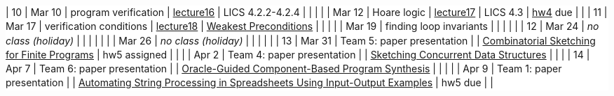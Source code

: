| 10   | Mar 10 | program verification                      | [lecture16](https://piazza.com/class_profile/get_resource/k51i3nb2iw64cp/k7f1uiprc3v5mb)                                                                                                                                                                              | LICS 4.2.2-4.2.4                                                                                                                                                     |                                                                                                                     |                         |
|      | Mar 12 | Hoare logic                               | [lecture17](https://piazza.com/class_profile/get_resource/k51i3nb2iw64cp/k7f1uo694oj5rn)                                                                                                                                                                              | LICS 4.3                                                                                                                                                             | [hw4](https://github.com/mines-pvs/s20-assignment-hw04) due                                                                                                             |                         |
| 11   | Mar 17 | verification conditions                   | [lecture18](https://piazza.com/class_profile/get_resource/k51i3nb2iw64cp/k7o9p0uisf0ns)                                                                                                                                                                              | [Weakest Preconditions](https://www.lri.fr/~marche/MPRI-2-36-1/2013/poly1.pdf)                                                                                                                                                                     |                                                                                                         |                         |
|      | Mar 19 | finding loop invariants                   |                                                                                                                                                                               |                                                                                                                                                                      |                                                                                                                     |                         |
| 12   | Mar 24 | *no class (holiday)*                      |                                                                                                                                                                               |                                                                                                                                                                      |                                                                                                                     |                         |
|      | Mar 26 | *no class (holiday)*                      |                                                                                                                                                                               |                                                                                                                                                                      |                                                                                                              |                         |
| 13   | Mar 31 | Team 5: paper presentation                        |                                                                                                                                                                               | [Combinatorial Sketching for Finite Programs](https://people.csail.mit.edu/asolar/papers/asplos06-final.pdf)                                                         | hw5 assigned                                                                                                        |                         |
|      | Apr 2  | Team 4: paper presentation                        |                                                                                                                                                                               | [Sketching Concurrent Data Structures](https://people.csail.mit.edu/asolar/papers/Solar-LezamaJB08.pdf)                                                              |                                                                                                                     |                         |
| 14   | Apr 7  | Team 6: paper presentation                        |                                                                                                                                                                               | [Oracle-Guided Component-Based Program Synthesis](http://susmitjha.github.io/papers/icse10.pdf)                                                                      |                                                                                                                     |                         |
|      | Apr 9  | Team 1: paper presentation                        |                                                                                                                                                                               | [Automating String Processing in Spreadsheets Using Input-Output Examples](https://www.microsoft.com/en-us/research/wp-content/uploads/2016/12/popl11-synthesis.pdf) | hw5 due                                                                                                             |                         |